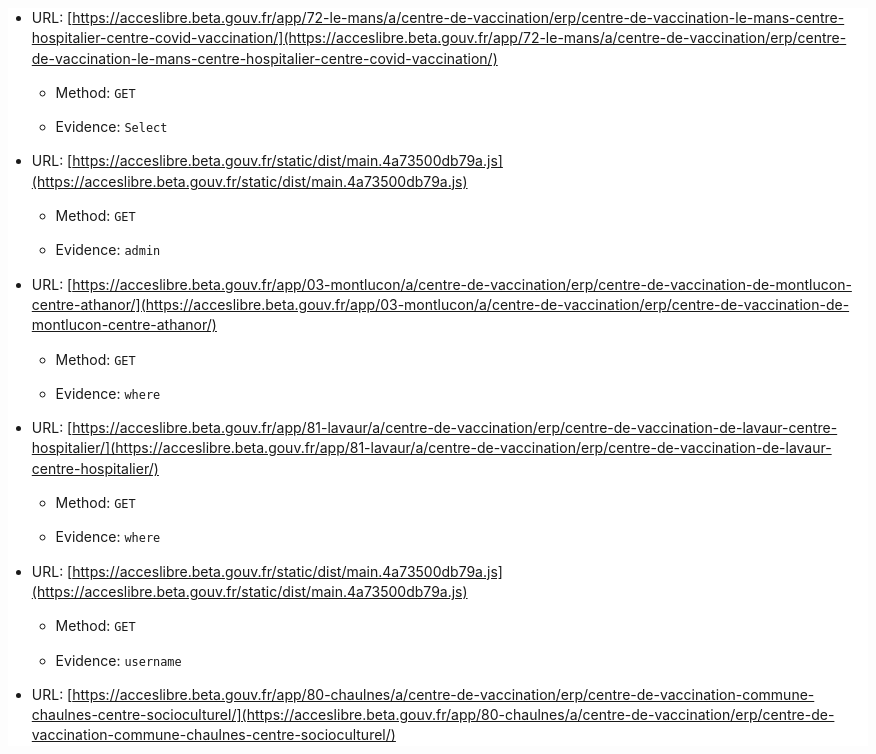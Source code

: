   
  
  
* URL: [https://acceslibre.beta.gouv.fr/app/72-le-mans/a/centre-de-vaccination/erp/centre-de-vaccination-le-mans-centre-hospitalier-centre-covid-vaccination/](https://acceslibre.beta.gouv.fr/app/72-le-mans/a/centre-de-vaccination/erp/centre-de-vaccination-le-mans-centre-hospitalier-centre-covid-vaccination/)
  
  
  * Method: `GET`
  
  
  * Evidence: `Select`
  
  
  
  
* URL: [https://acceslibre.beta.gouv.fr/static/dist/main.4a73500db79a.js](https://acceslibre.beta.gouv.fr/static/dist/main.4a73500db79a.js)
  
  
  * Method: `GET`
  
  
  * Evidence: `admin`
  
  
  
  
* URL: [https://acceslibre.beta.gouv.fr/app/03-montlucon/a/centre-de-vaccination/erp/centre-de-vaccination-de-montlucon-centre-athanor/](https://acceslibre.beta.gouv.fr/app/03-montlucon/a/centre-de-vaccination/erp/centre-de-vaccination-de-montlucon-centre-athanor/)
  
  
  * Method: `GET`
  
  
  * Evidence: `where`
  
  
  
  
* URL: [https://acceslibre.beta.gouv.fr/app/81-lavaur/a/centre-de-vaccination/erp/centre-de-vaccination-de-lavaur-centre-hospitalier/](https://acceslibre.beta.gouv.fr/app/81-lavaur/a/centre-de-vaccination/erp/centre-de-vaccination-de-lavaur-centre-hospitalier/)
  
  
  * Method: `GET`
  
  
  * Evidence: `where`
  
  
  
  
* URL: [https://acceslibre.beta.gouv.fr/static/dist/main.4a73500db79a.js](https://acceslibre.beta.gouv.fr/static/dist/main.4a73500db79a.js)
  
  
  * Method: `GET`
  
  
  * Evidence: `username`
  
  
  
  
* URL: [https://acceslibre.beta.gouv.fr/app/80-chaulnes/a/centre-de-vaccination/erp/centre-de-vaccination-commune-chaulnes-centre-socioculturel/](https://acceslibre.beta.gouv.fr/app/80-chaulnes/a/centre-de-vaccination/erp/centre-de-vaccination-commune-chaulnes-centre-socioculturel/)
  